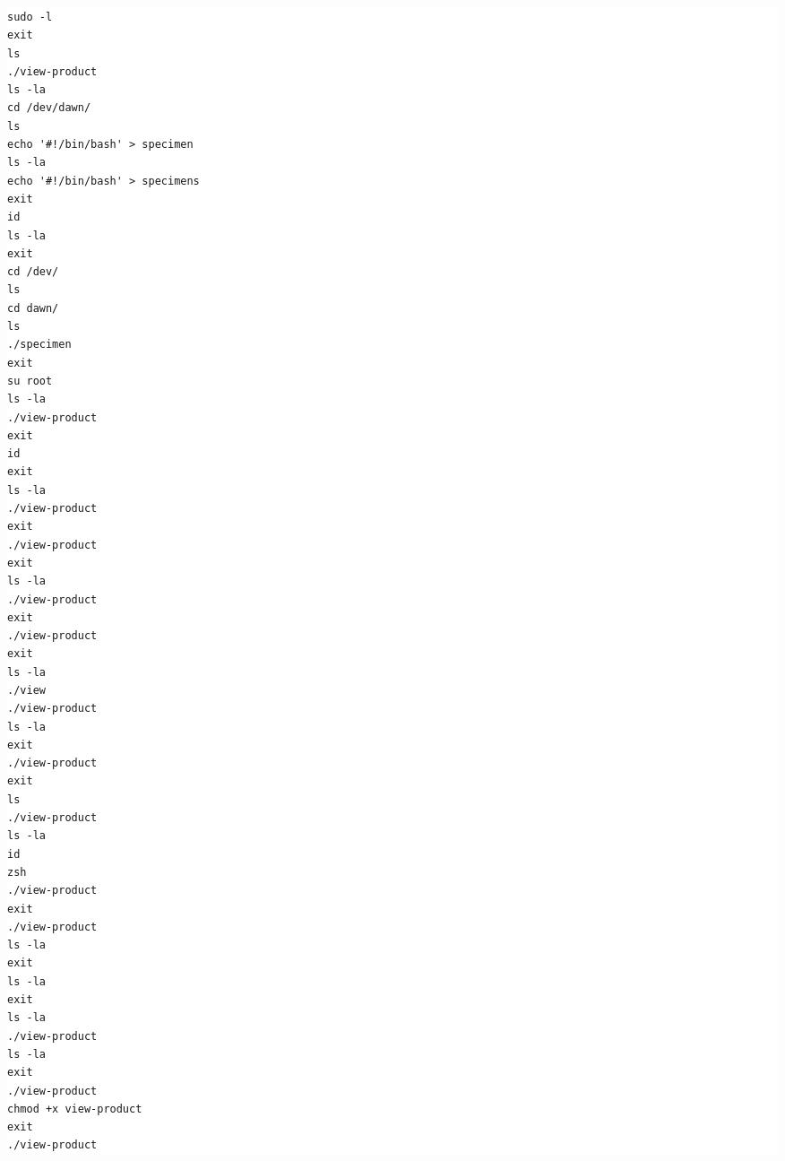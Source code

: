 ```shell-session
sudo -l 
exit 
ls
./view-product 
ls -la 
cd /dev/dawn/
ls
echo '#!/bin/bash' > specimen
ls -la 
echo '#!/bin/bash' > specimens
exit
id
ls -la 
exit
cd /dev/
ls
cd dawn/
ls
./specimen 
exit
su root 
ls -la 
./view-product 
exit
id
exit
ls -la 
./view-product 
exit
./view-product 
exit
ls -la 
./view-product 
exit
./view-product 
exit
ls -la 
./view 
./view-product  
ls -la 
exit
./view-product 
exit
ls
./view-product 
ls -la 
id
zsh
./view-product 
exit
./view-product 
ls -la 
exit
ls -la 
exit
ls -la    
./view-product
ls -la 
exit
./view-product
chmod +x view-product
exit
./view-product 
```